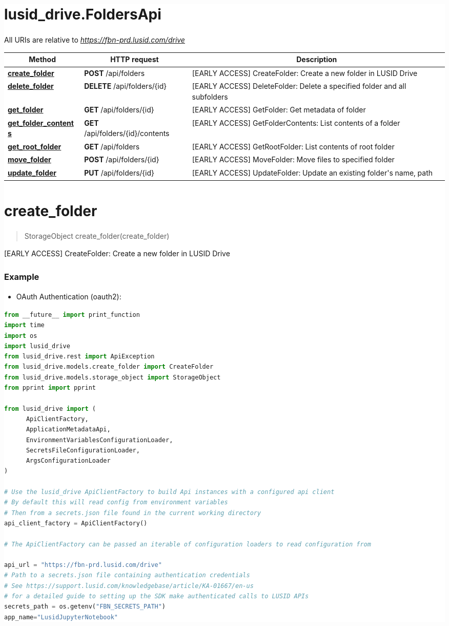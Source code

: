 # lusid_drive.FoldersApi

All URIs are relative to *https://fbn-prd.lusid.com/drive*

Method | HTTP request | Description
------------- | ------------- | -------------
[**create_folder**](FoldersApi.md#create_folder) | **POST** /api/folders | [EARLY ACCESS] CreateFolder: Create a new folder in LUSID Drive
[**delete_folder**](FoldersApi.md#delete_folder) | **DELETE** /api/folders/{id} | [EARLY ACCESS] DeleteFolder: Delete a specified folder and all subfolders
[**get_folder**](FoldersApi.md#get_folder) | **GET** /api/folders/{id} | [EARLY ACCESS] GetFolder: Get metadata of folder
[**get_folder_contents**](FoldersApi.md#get_folder_contents) | **GET** /api/folders/{id}/contents | [EARLY ACCESS] GetFolderContents: List contents of a folder
[**get_root_folder**](FoldersApi.md#get_root_folder) | **GET** /api/folders | [EARLY ACCESS] GetRootFolder: List contents of root folder
[**move_folder**](FoldersApi.md#move_folder) | **POST** /api/folders/{id} | [EARLY ACCESS] MoveFolder: Move files to specified folder
[**update_folder**](FoldersApi.md#update_folder) | **PUT** /api/folders/{id} | [EARLY ACCESS] UpdateFolder: Update an existing folder&#39;s name, path


# **create_folder**
> StorageObject create_folder(create_folder)

[EARLY ACCESS] CreateFolder: Create a new folder in LUSID Drive

### Example

* OAuth Authentication (oauth2):
```python
from __future__ import print_function
import time
import os
import lusid_drive
from lusid_drive.rest import ApiException
from lusid_drive.models.create_folder import CreateFolder
from lusid_drive.models.storage_object import StorageObject
from pprint import pprint

from lusid_drive import (
	  ApiClientFactory,
	  ApplicationMetadataApi,
	  EnvironmentVariablesConfigurationLoader,
	  SecretsFileConfigurationLoader,
	  ArgsConfigurationLoader
)

# Use the lusid_drive ApiClientFactory to build Api instances with a configured api client
# By default this will read config from environment variables
# Then from a secrets.json file found in the current working directory
api_client_factory = ApiClientFactory()

# The ApiClientFactory can be passed an iterable of configuration loaders to read configuration from

api_url = "https://fbn-prd.lusid.com/drive"
# Path to a secrets.json file containing authentication credentials
# See https://support.lusid.com/knowledgebase/article/KA-01667/en-us
# for a detailed guide to setting up the SDK make authenticated calls to LUSID APIs
secrets_path = os.getenv("FBN_SECRETS_PATH")
app_name="LusidJupyterNotebook"

```